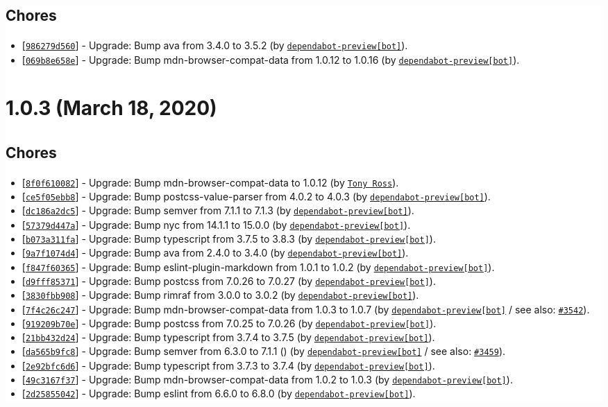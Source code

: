 ## Chores

* [[`986279d560`](https://github.com/webhintio/hint/commit/986279d560adb6c905918d0d264401bc155bd7b2)] - Upgrade: Bump ava from 3.4.0 to 3.5.2 (by [`dependabot-preview[bot]`](https://github.com/apps/dependabot-preview)).
* [[`069b8e658e`](https://github.com/webhintio/hint/commit/069b8e658e068e9082079f01938a773914f46cdb)] - Upgrade: Bump mdn-browser-compat-data from 1.0.12 to 1.0.16 (by [`dependabot-preview[bot]`](https://github.com/apps/dependabot-preview)).


# 1.0.3 (March 18, 2020)

## Chores

* [[`8f0f610082`](https://github.com/webhintio/hint/commit/8f0f610082a12ec828b0f616929f6d0b8beaf723)] - Upgrade: Bump mdn-browser-compat-data to 1.0.12 (by [`Tony Ross`](https://github.com/antross)).
* [[`ce5f05ebb8`](https://github.com/webhintio/hint/commit/ce5f05ebb8a16a6631aeccc400fc5c2a26993141)] - Upgrade: Bump postcss-value-parser from 4.0.2 to 4.0.3 (by [`dependabot-preview[bot]`](https://github.com/apps/dependabot-preview)).
* [[`dc186a2dc5`](https://github.com/webhintio/hint/commit/dc186a2dc517f169b3a98ee9499a0ac5077a3fe9)] - Upgrade: Bump semver from 7.1.1 to 7.1.3 (by [`dependabot-preview[bot]`](https://github.com/apps/dependabot-preview)).
* [[`57379d447a`](https://github.com/webhintio/hint/commit/57379d447a925a7a7497d469c54e116658d82294)] - Upgrade: Bump nyc from 14.1.1 to 15.0.0 (by [`dependabot-preview[bot]`](https://github.com/apps/dependabot-preview)).
* [[`b073a311fa`](https://github.com/webhintio/hint/commit/b073a311facfc6864efec73886645bf8e9e3f1bd)] - Upgrade: Bump typescript from 3.7.5 to 3.8.3 (by [`dependabot-preview[bot]`](https://github.com/apps/dependabot-preview)).
* [[`9a7f1074d4`](https://github.com/webhintio/hint/commit/9a7f1074d421a918f5d6528815c69dfb912d3e35)] - Upgrade: Bump ava from 2.4.0 to 3.4.0 (by [`dependabot-preview[bot]`](https://github.com/apps/dependabot-preview)).
* [[`f847f60365`](https://github.com/webhintio/hint/commit/f847f6036569681f60d58fcc9214fe61f6ce2968)] - Upgrade: Bump eslint-plugin-markdown from 1.0.1 to 1.0.2 (by [`dependabot-preview[bot]`](https://github.com/apps/dependabot-preview)).
* [[`d9fff85371`](https://github.com/webhintio/hint/commit/d9fff85371c073df1e6d78a4bcc9dde9805d2868)] - Upgrade: Bump postcss from 7.0.26 to 7.0.27 (by [`dependabot-preview[bot]`](https://github.com/apps/dependabot-preview)).
* [[`3830fbb908`](https://github.com/webhintio/hint/commit/3830fbb908c152887347417f56f70c3210ecbf26)] - Upgrade: Bump rimraf from 3.0.0 to 3.0.2 (by [`dependabot-preview[bot]`](https://github.com/apps/dependabot-preview)).
* [[`7f4c26c247`](https://github.com/webhintio/hint/commit/7f4c26c2477bbbb315c2ceaa3f076907cbe2cf26)] - Upgrade: Bump mdn-browser-compat-data from 1.0.3 to 1.0.7 (by [`dependabot-preview[bot]`](https://github.com/apps/dependabot-preview) / see also: [`#3542`](https://github.com/webhintio/hint/issues/3542)).
* [[`919209b70e`](https://github.com/webhintio/hint/commit/919209b70eda1d829f60c563685e51863b928425)] - Upgrade: Bump postcss from 7.0.25 to 7.0.26 (by [`dependabot-preview[bot]`](https://github.com/apps/dependabot-preview)).
* [[`21bb432d24`](https://github.com/webhintio/hint/commit/21bb432d240341ab1013df3059b426ea70aef4fd)] - Upgrade: Bump typescript from 3.7.4 to 3.7.5 (by [`dependabot-preview[bot]`](https://github.com/apps/dependabot-preview)).
* [[`da565b9fc8`](https://github.com/webhintio/hint/commit/da565b9fc8b9336b5f75ca368163b341f8a6add7)] - Upgrade: Bump semver from 6.3.0 to 7.1.1 () (by [`dependabot-preview[bot]`](https://github.com/apps/dependabot-preview) / see also: [`#3459`](https://github.com/webhintio/hint/issues/3459)).
* [[`2e92bfc6d6`](https://github.com/webhintio/hint/commit/2e92bfc6d68d8161b8e85cc2e45a4654a7d182e1)] - Upgrade: Bump typescript from 3.7.3 to 3.7.4 (by [`dependabot-preview[bot]`](https://github.com/apps/dependabot-preview)).
* [[`49c3167f37`](https://github.com/webhintio/hint/commit/49c3167f37cfc5e12380ed88435f63179d9775bb)] - Upgrade: Bump mdn-browser-compat-data from 1.0.2 to 1.0.3 (by [`dependabot-preview[bot]`](https://github.com/apps/dependabot-preview)).
* [[`2d25855042`](https://github.com/webhintio/hint/commit/2d258550426d9db7fb1446ef6f2931630feae292)] - Upgrade: Bump eslint from 6.6.0 to 6.8.0 (by [`dependabot-preview[bot]`](https://github.com/apps/dependabot-preview)).